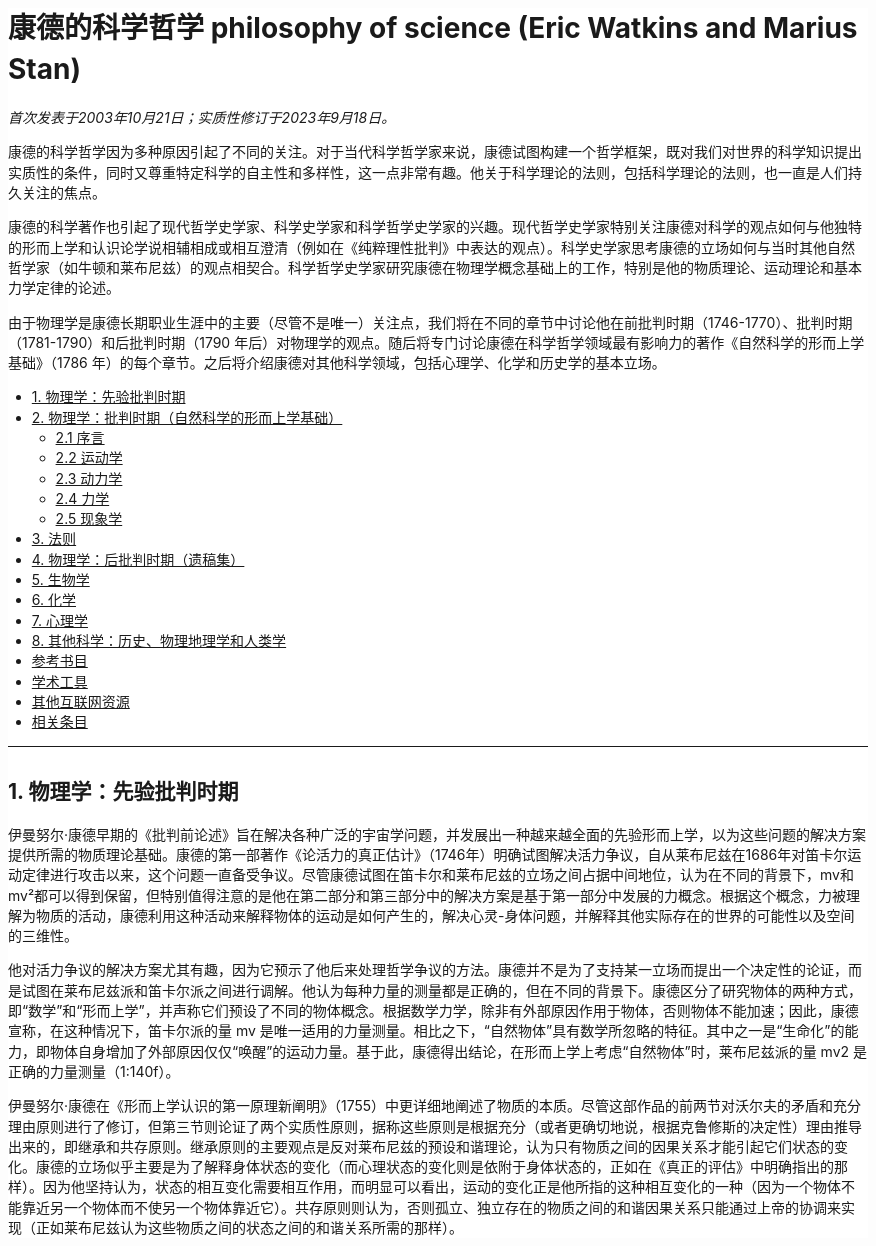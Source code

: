 # 康德的科学哲学 philosophy of science (Eric Watkins and Marius Stan)

_首次发表于2003年10月21日；实质性修订于2023年9月18日。_

康德的科学哲学因为多种原因引起了不同的关注。对于当代科学哲学家来说，康德试图构建一个哲学框架，既对我们对世界的科学知识提出实质性的条件，同时又尊重特定科学的自主性和多样性，这一点非常有趣。他关于科学理论的法则，包括科学理论的法则，也一直是人们持久关注的焦点。

康德的科学著作也引起了现代哲学史学家、科学史学家和科学哲学史学家的兴趣。现代哲学史学家特别关注康德对科学的观点如何与他独特的形而上学和认识论学说相辅相成或相互澄清（例如在《纯粹理性批判》中表达的观点）。科学史学家思考康德的立场如何与当时其他自然哲学家（如牛顿和莱布尼兹）的观点相契合。科学哲学史学家研究康德在物理学概念基础上的工作，特别是他的物质理论、运动理论和基本力学定律的论述。

由于物理学是康德长期职业生涯中的主要（尽管不是唯一）关注点，我们将在不同的章节中讨论他在前批判时期（1746-1770）、批判时期（1781-1790）和后批判时期（1790 年后）对物理学的观点。随后将专门讨论康德在科学哲学领域最有影响力的著作《自然科学的形而上学基础》（1786 年）的每个章节。之后将介绍康德对其他科学领域，包括心理学、化学和历史学的基本立场。

* [1. 物理学：先验批判时期](https://plato.stanford.edu/entries/kant-science/#PhysPreCritPeri)
* [2. 物理学：批判时期（自然科学的形而上学基础）](https://plato.stanford.edu/entries/kant-science/#PhysCritPeriMetaFounNatuScie)
  * [2.1 序言](https://plato.stanford.edu/entries/kant-science/#Pref)
  * [2.2 运动学](https://plato.stanford.edu/entries/kant-science/#Phor)
  * [2.3 动力学](https://plato.stanford.edu/entries/kant-science/#Dyna)
  * [2.4 力学](https://plato.stanford.edu/entries/kant-science/#Mech)
  * [2.5 现象学](https://plato.stanford.edu/entries/kant-science/#Phen)
* [3. 法则](https://plato.stanford.edu/entries/kant-science/#Laws)
* [4. 物理学：后批判时期（遗稿集）](https://plato.stanford.edu/entries/kant-science/#PhysPostCritPeriOpusPost)
* [5. 生物学](https://plato.stanford.edu/entries/kant-science/#Biol)
* [6. 化学](https://plato.stanford.edu/entries/kant-science/#Chem)
* [7. 心理学](https://plato.stanford.edu/entries/kant-science/#Psyc)
* [8. 其他科学：历史、物理地理学和人类学](https://plato.stanford.edu/entries/kant-science/#OtheScieHistPhysGeogAnth)
* [参考书目](https://plato.stanford.edu/entries/kant-science/#Bib)
* [学术工具](https://plato.stanford.edu/entries/kant-science/#Aca)
* [其他互联网资源](https://plato.stanford.edu/entries/kant-science/#Oth)
* [相关条目](https://plato.stanford.edu/entries/kant-science/#Rel)

***

## 1. 物理学：先验批判时期

伊曼努尔·康德早期的《批判前论述》旨在解决各种广泛的宇宙学问题，并发展出一种越来越全面的先验形而上学，以为这些问题的解决方案提供所需的物质理论基础。康德的第一部著作《论活力的真正估计》（1746年）明确试图解决活力争议，自从莱布尼兹在1686年对笛卡尔运动定律进行攻击以来，这个问题一直备受争议。尽管康德试图在笛卡尔和莱布尼兹的立场之间占据中间地位，认为在不同的背景下，mv和mv²都可以得到保留，但特别值得注意的是他在第二部分和第三部分中的解决方案是基于第一部分中发展的力概念。根据这个概念，力被理解为物质的活动，康德利用这种活动来解释物体的运动是如何产生的，解决心灵-身体问题，并解释其他实际存在的世界的可能性以及空间的三维性。

他对活力争议的解决方案尤其有趣，因为它预示了他后来处理哲学争议的方法。康德并不是为了支持某一立场而提出一个决定性的论证，而是试图在莱布尼兹派和笛卡尔派之间进行调解。他认为每种力量的测量都是正确的，但在不同的背景下。康德区分了研究物体的两种方式，即“数学”和“形而上学”，并声称它们预设了不同的物体概念。根据数学力学，除非有外部原因作用于物体，否则物体不能加速；因此，康德宣称，在这种情况下，笛卡尔派的量 mv 是唯一适用的力量测量。相比之下，“自然物体”具有数学所忽略的特征。其中之一是“生命化”的能力，即物体自身增加了外部原因仅仅“唤醒”的运动力量。基于此，康德得出结论，在形而上学上考虑“自然物体”时，莱布尼兹派的量 mv2 是正确的力量测量（1:140f）。

伊曼努尔·康德在《形而上学认识的第一原理新阐明》（1755）中更详细地阐述了物质的本质。尽管这部作品的前两节对沃尔夫的矛盾和充分理由原则进行了修订，但第三节则论证了两个实质性原则，据称这些原则是根据充分（或者更确切地说，根据克鲁修斯的决定性）理由推导出来的，即继承和共存原则。继承原则的主要观点是反对莱布尼兹的预设和谐理论，认为只有物质之间的因果关系才能引起它们状态的变化。康德的立场似乎主要是为了解释身体状态的变化（而心理状态的变化则是依附于身体状态的，正如在《真正的评估》中明确指出的那样）。因为他坚持认为，状态的相互变化需要相互作用，而明显可以看出，运动的变化正是他所指的这种相互变化的一种（因为一个物体不能靠近另一个物体而不使另一个物体靠近它）。共存原则则认为，否则孤立、独立存在的物质之间的和谐因果关系只能通过上帝的协调来实现（正如莱布尼兹认为这些物质之间的状态之间的和谐关系所需的那样）。
